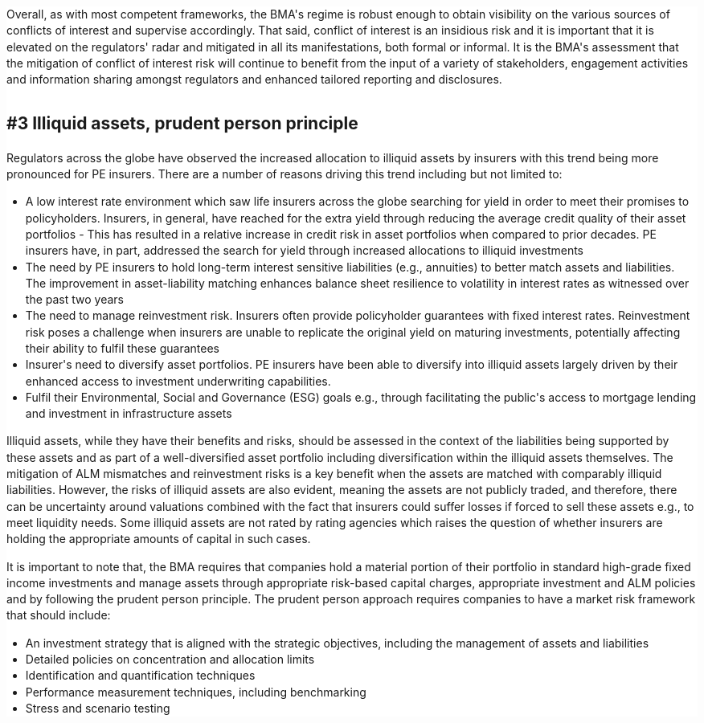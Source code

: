 Overall, as with most competent frameworks, the BMA's regime is robust enough to obtain visibility on the various sources of conflicts of interest and supervise accordingly. That said, conflict of interest is an insidious risk and it is important that it is elevated on the regulators' radar and mitigated in all its manifestations, both formal or informal. It is the BMA's assessment that the mitigation of conflict of interest risk will continue to benefit from the input of a variety of stakeholders, engagement activities and information sharing amongst regulators and enhanced tailored reporting and disclosures.

## \#3 Illiquid assets, prudent person principle

Regulators across the globe have observed the increased allocation to illiquid assets by insurers with this trend being more pronounced for PE insurers. There are a number of reasons driving this trend including but not limited to:

- A low interest rate environment which saw life insurers across the globe searching for yield in order to meet their promises to policyholders. Insurers, in general, have reached for the extra yield through reducing the average credit quality of their asset portfolios - This has resulted in a relative increase in credit risk in asset portfolios when compared to prior decades. PE insurers have, in part, addressed the search for yield through increased allocations to illiquid investments
- The need by PE insurers to hold long-term interest sensitive liabilities (e.g., annuities) to better match assets and liabilities. The improvement in asset-liability matching enhances balance sheet resilience to volatility in interest rates as witnessed over the past two years
- The need to manage reinvestment risk. Insurers often provide policyholder guarantees with fixed interest rates. Reinvestment risk poses a challenge when insurers are unable to replicate the original yield on maturing investments, potentially affecting their ability to fulfil these guarantees
- Insurer's need to diversify asset portfolios. PE insurers have been able to diversify into illiquid assets largely driven by their enhanced access to investment underwriting capabilities.
- Fulfil their Environmental, Social and Governance (ESG) goals e.g., through facilitating the public's access to mortgage lending and investment in infrastructure assets

Illiquid assets, while they have their benefits and risks, should be assessed in the context of the liabilities being supported by these assets and as part of a well-diversified asset portfolio including diversification within the illiquid assets themselves. The mitigation of ALM mismatches and reinvestment risks is a key benefit when the assets are matched with comparably illiquid liabilities. However, the risks of illiquid assets are also evident, meaning the assets are not publicly traded, and therefore, there can be uncertainty around valuations combined with the fact that insurers could suffer losses if forced to sell these assets e.g., to meet liquidity needs. Some illiquid assets are not rated by rating agencies which raises the question of whether insurers are holding the appropriate amounts of capital in such cases.

It is important to note that, the BMA requires that companies hold a material portion of their portfolio in standard high-grade fixed income investments and manage assets through appropriate risk-based capital charges, appropriate investment and ALM policies and by following the prudent person principle. The prudent person approach requires companies to have a market risk framework that should include:

- An investment strategy that is aligned with the strategic objectives, including the management of assets and liabilities
- Detailed policies on concentration and allocation limits
- Identification and quantification techniques
- Performance measurement techniques, including benchmarking
- Stress and scenario testing
